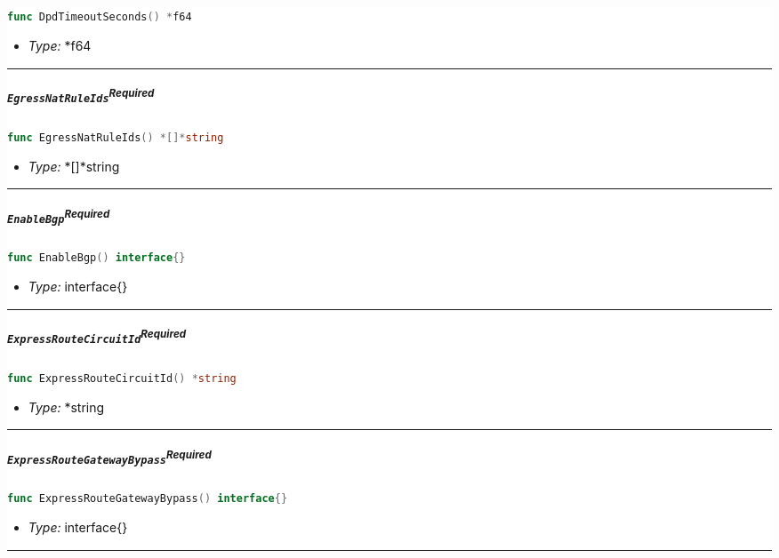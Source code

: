 ```go
func DpdTimeoutSeconds() *f64
```

- *Type:* *f64

---

##### `EgressNatRuleIds`<sup>Required</sup> <a name="EgressNatRuleIds" id="@cdktf/provider-azurerm.virtualNetworkGatewayConnection.VirtualNetworkGatewayConnection.property.egressNatRuleIds"></a>

```go
func EgressNatRuleIds() *[]*string
```

- *Type:* *[]*string

---

##### `EnableBgp`<sup>Required</sup> <a name="EnableBgp" id="@cdktf/provider-azurerm.virtualNetworkGatewayConnection.VirtualNetworkGatewayConnection.property.enableBgp"></a>

```go
func EnableBgp() interface{}
```

- *Type:* interface{}

---

##### `ExpressRouteCircuitId`<sup>Required</sup> <a name="ExpressRouteCircuitId" id="@cdktf/provider-azurerm.virtualNetworkGatewayConnection.VirtualNetworkGatewayConnection.property.expressRouteCircuitId"></a>

```go
func ExpressRouteCircuitId() *string
```

- *Type:* *string

---

##### `ExpressRouteGatewayBypass`<sup>Required</sup> <a name="ExpressRouteGatewayBypass" id="@cdktf/provider-azurerm.virtualNetworkGatewayConnection.VirtualNetworkGatewayConnection.property.expressRouteGatewayBypass"></a>

```go
func ExpressRouteGatewayBypass() interface{}
```

- *Type:* interface{}

---
